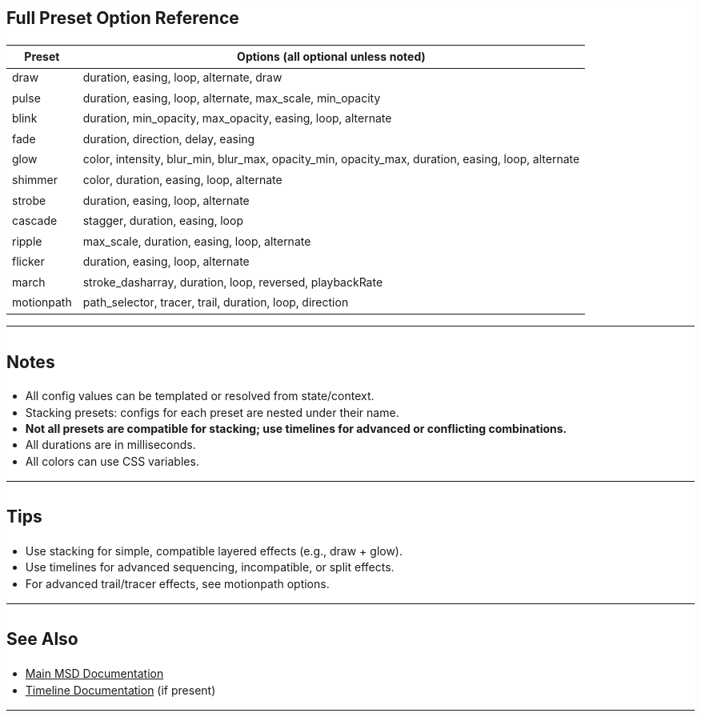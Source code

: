 
## Full Preset Option Reference

| Preset    | Options (all optional unless noted) |
|-----------|-------------------------------------|
| draw      | duration, easing, loop, alternate, draw |
| pulse     | duration, easing, loop, alternate, max_scale, min_opacity |
| blink     | duration, min_opacity, max_opacity, easing, loop, alternate |
| fade      | duration, direction, delay, easing |
| glow      | color, intensity, blur_min, blur_max, opacity_min, opacity_max, duration, easing, loop, alternate |
| shimmer   | color, duration, easing, loop, alternate |
| strobe    | duration, easing, loop, alternate |
| cascade   | stagger, duration, easing, loop |
| ripple    | max_scale, duration, easing, loop, alternate |
| flicker   | duration, easing, loop, alternate |
| march     | stroke_dasharray, duration, loop, reversed, playbackRate |
| motionpath| path_selector, tracer, trail, duration, loop, direction |

---

## Notes

- All config values can be templated or resolved from state/context.
- Stacking presets: configs for each preset are nested under their name.
- **Not all presets are compatible for stacking; use timelines for advanced or conflicting combinations.**
- All durations are in milliseconds.
- All colors can use CSS variables.

---

## Tips

- Use stacking for simple, compatible layered effects (e.g., draw + glow).
- Use timelines for advanced sequencing, incompatible, or split effects.
- For advanced trail/tracer effects, see motionpath options.

---

## See Also

- [Main MSD Documentation](./msd-main.md)
- [Timeline Documentation](./msd-timelines.md) (if present)

---
